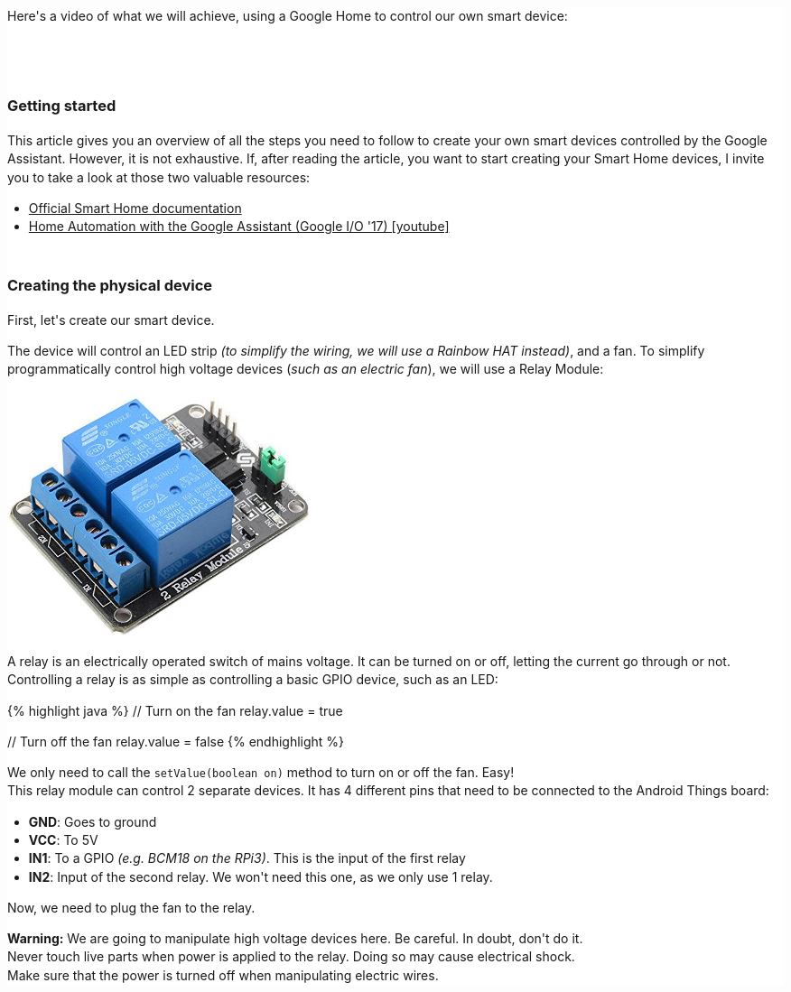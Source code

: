 Here's a video of what we will achieve, using a Google Home to control our own smart device:
<br>

<iframe width="560" height="315" src="https://www.youtube.com/embed/62WuFN4XbkA" frameborder="0" allowfullscreen></iframe>
<br><br>


### Getting started

This article gives you an overview of all the steps you need to follow to create your own smart devices controlled by the Google Assistant. However, it is not exhaustive. If, after reading the article, you want to start creating your Smart Home devices, I invite you to take a look at those two valuable resources:

- [Official Smart Home documentation][smart-home-doc]
- [Home Automation with the Google Assistant (Google I/O '17) [youtube]][smart-home-talk]
<br><br>


### Creating the physical device

First, let's create our smart device.

The device will control an LED strip *(to simplify the wiring, we will use a Rainbow HAT instead)*, and a fan. To simplify programmatically control high voltage devices (*such as an electric fan*), we will use a Relay Module:

![pic02_relay]

A relay is an electrically operated switch of mains voltage. It can be turned on or off, letting the current go through or not.  
Controlling a relay is as simple as controlling a basic GPIO device, such as an LED:

{% highlight java %}
// Turn on the fan
relay.value = true

// Turn off the fan
relay.value = false
{% endhighlight %}

We only need to call the `setValue(boolean on)` method to turn on or off the fan. Easy!  
This relay module can control 2 separate devices. It has 4 different pins that need to be connected to the Android Things board:
* **GND**: Goes to ground
* **VCC**: To 5V
* **IN1**: To a GPIO *(e.g. BCM18 on the RPi3)*. This is the input of the first relay
* **IN2**: Input of the second relay. We won't need this one, as we only use 1 relay.

Now, we need to plug the fan to the relay.

**Warning:** We are going to manipulate high voltage devices here. Be careful. In doubt, don't do it.  
Never touch live parts when power is applied to the relay. Doing so may cause electrical shock.  
Make sure that the power is turned off when manipulating electric wires.


[smart-home-doc]: https://developers.google.com/actions/smarthome/
[smart-home-talk]: https://www.youtube.com/watch?v=NDI0H9F08n8
[google-home-app]: com.google.android.apps.chromecast.app
[actionsongoogle-console]: https://console.actions.google.com
[smart-home-sample]: https://github.com/actions-on-google/actionssdk-smart-home-nodejs
[oauth2-fake-server]: https://github.com/Nilhcem/smarthome-androidthings/tree/master/servers/fake-oauth-server-nodejs
[sample-project]: https://github.com/Nilhcem/smarthome-androidthings
[pic01_googlehome]: /public/images/20170612/01_project.jpg
[pic02_relay]: /public/images/20170612/02_relay.jpg
[pic03_extension]: /public/images/20170612/03_extension.jpg
[pic04_relay]: /public/images/20170612/04_relay.jpg
[pic05_actions-project]: /public/images/20170612/05_actionsongoogle.png
[pic06_add-device]: /public/images/20170612/06_add-device.png
[pic07_account-linking]: /public/images/20170612/07_account-linking.png
[pic08_project]: /public/images/20170612/08_project.jpg